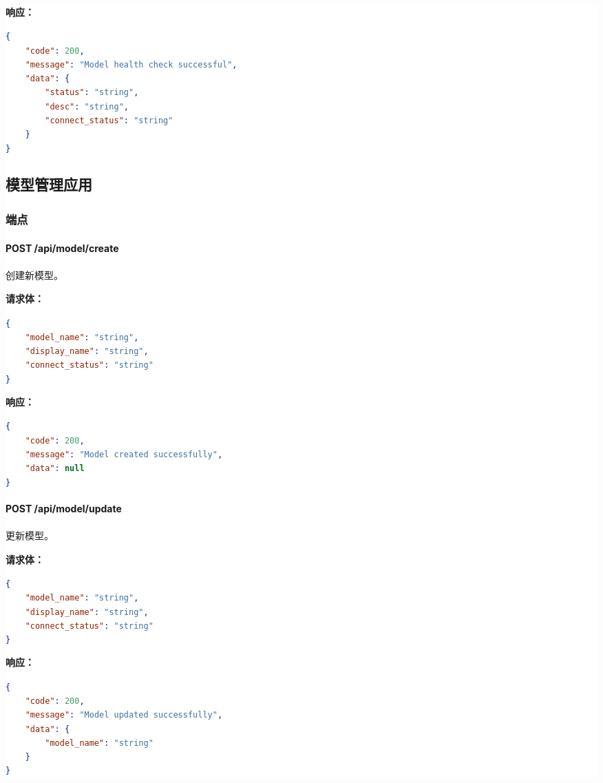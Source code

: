 **响应：**
```json
{
    "code": 200,
    "message": "Model health check successful",
    "data": {
        "status": "string",
        "desc": "string",
        "connect_status": "string"
    }
}
```

## 模型管理应用

### 端点

#### POST /api/model/create
创建新模型。

**请求体：**
```json
{
    "model_name": "string",
    "display_name": "string",
    "connect_status": "string"
}
```

**响应：**
```json
{
    "code": 200,
    "message": "Model created successfully",
    "data": null
}
```

#### POST /api/model/update
更新模型。

**请求体：**
```json
{
    "model_name": "string",
    "display_name": "string",
    "connect_status": "string"
}
```

**响应：**
```json
{
    "code": 200,
    "message": "Model updated successfully",
    "data": {
        "model_name": "string"
    }
}
```
